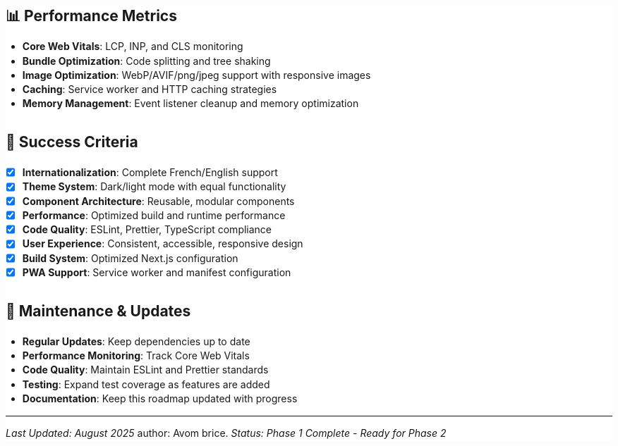 ## 📊 Performance Metrics

- **Core Web Vitals**: LCP, INP, and CLS monitoring
- **Bundle Optimization**: Code splitting and tree shaking
- **Image Optimization**: WebP/AVIF/png/jpeg support with responsive images
- **Caching**: Service worker and HTTP caching strategies
- **Memory Management**: Event listener cleanup and memory optimization

## 🎯 Success Criteria

- [x] **Internationalization**: Complete French/English support
- [x] **Theme System**: Dark/light mode with equal functionality
- [x] **Component Architecture**: Reusable, modular components
- [x] **Performance**: Optimized build and runtime performance
- [x] **Code Quality**: ESLint, Prettier, TypeScript compliance
- [x] **User Experience**: Consistent, accessible, responsive design
- [x] **Build System**: Optimized Next.js configuration
- [x] **PWA Support**: Service worker and manifest configuration

## 🔄 Maintenance & Updates

- **Regular Updates**: Keep dependencies up to date
- **Performance Monitoring**: Track Core Web Vitals
- **Code Quality**: Maintain ESLint and Prettier standards
- **Testing**: Expand test coverage as features are added
- **Documentation**: Keep this roadmap updated with progress

---

_Last Updated: August 2025_
author: Avom brice.
_Status: Phase 1 Complete - Ready for Phase 2_
